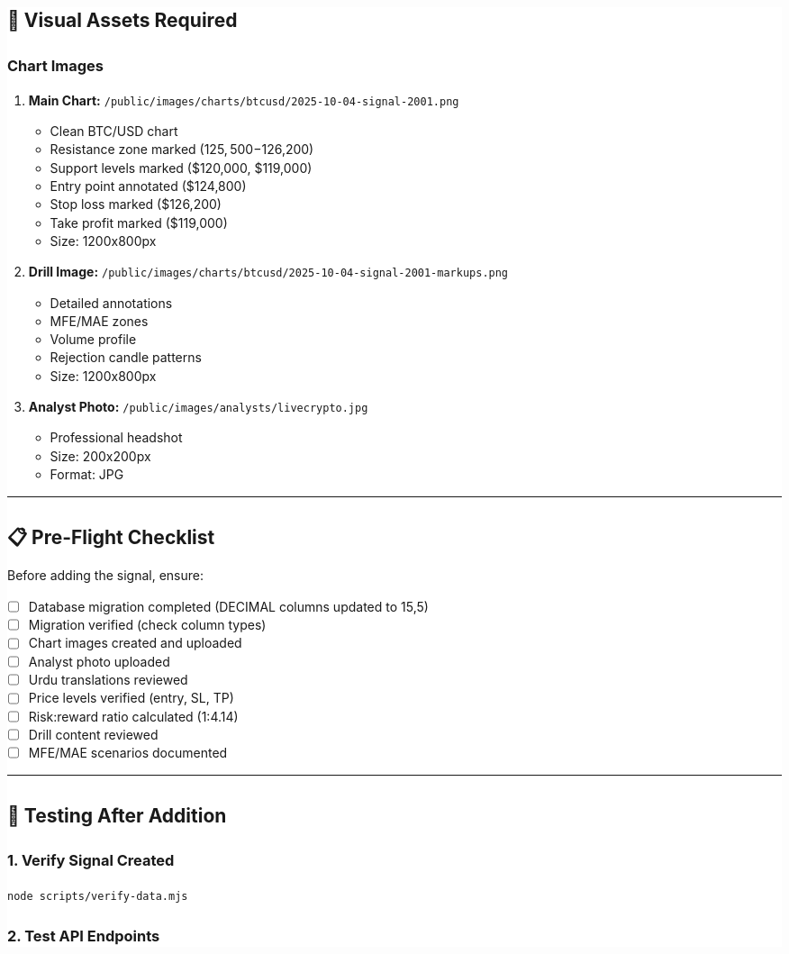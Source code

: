 
## 🎨 Visual Assets Required

### Chart Images

1. **Main Chart:** `/public/images/charts/btcusd/2025-10-04-signal-2001.png`
   - Clean BTC/USD chart
   - Resistance zone marked ($125,500-$126,200)
   - Support levels marked ($120,000, $119,000)
   - Entry point annotated ($124,800)
   - Stop loss marked ($126,200)
   - Take profit marked ($119,000)
   - Size: 1200x800px

2. **Drill Image:** `/public/images/charts/btcusd/2025-10-04-signal-2001-markups.png`
   - Detailed annotations
   - MFE/MAE zones
   - Volume profile
   - Rejection candle patterns
   - Size: 1200x800px

3. **Analyst Photo:** `/public/images/analysts/livecrypto.jpg`
   - Professional headshot
   - Size: 200x200px
   - Format: JPG

---

## 📋 Pre-Flight Checklist

Before adding the signal, ensure:

- [ ] Database migration completed (DECIMAL columns updated to 15,5)
- [ ] Migration verified (check column types)
- [ ] Chart images created and uploaded
- [ ] Analyst photo uploaded
- [ ] Urdu translations reviewed
- [ ] Price levels verified (entry, SL, TP)
- [ ] Risk:reward ratio calculated (1:4.14)
- [ ] Drill content reviewed
- [ ] MFE/MAE scenarios documented

---

## 🧪 Testing After Addition

### 1. Verify Signal Created

```bash
node scripts/verify-data.mjs
```

### 2. Test API Endpoints
